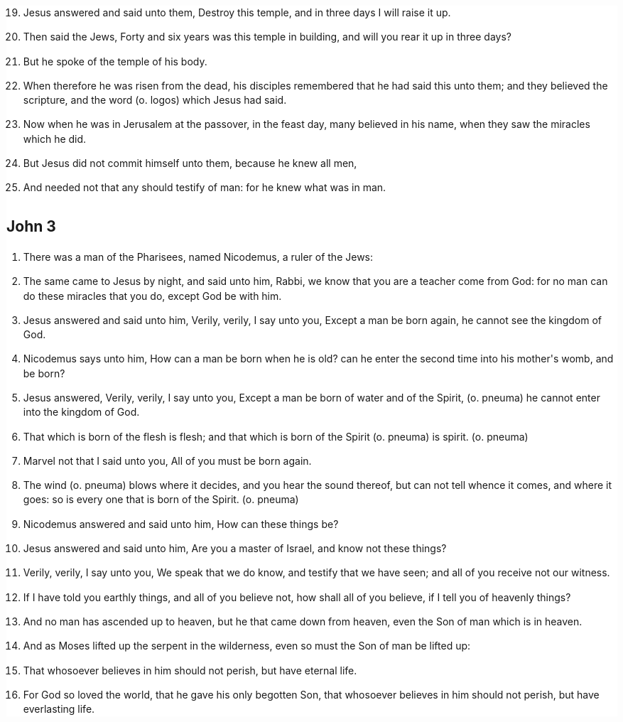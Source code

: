 19. Jesus answered and said unto them, Destroy this temple, and in three days I will raise it up.

20. Then said the Jews, Forty and six years was this temple in building, and will you rear it up in three days?

21. But he spoke of the temple of his body.

22. When therefore he was risen from the dead, his disciples remembered that he had said this unto them; and they believed the scripture, and the word (o. logos) which Jesus had said.

23. Now when he was in Jerusalem at the passover, in the feast day, many believed in his name, when they saw the miracles which he did.

24. But Jesus did not commit himself unto them, because he knew all men,

25. And needed not that any should testify of man: for he knew what was in man.

## John 3

1. There was a man of the Pharisees, named Nicodemus, a ruler of the Jews:

2. The same came to Jesus by night, and said unto him, Rabbi, we know that you are a teacher come from God: for no man can do these miracles that you do, except God be with him.

3. Jesus answered and said unto him, Verily, verily, I say unto you, Except a man be born again, he cannot see the kingdom of God.

4. Nicodemus says unto him, How can a man be born when he is old? can he enter the second time into his mother's womb, and be born?

5. Jesus answered, Verily, verily, I say unto you, Except a man be born of water and of the Spirit, (o. pneuma) he cannot enter into the kingdom of God.

6. That which is born of the flesh is flesh; and that which is born of the Spirit (o. pneuma) is spirit. (o. pneuma)

7. Marvel not that I said unto you, All of you must be born again.

8. The wind (o. pneuma) blows where it decides, and you hear the sound thereof, but can not tell whence it comes, and where it goes: so is every one that is born of the Spirit. (o. pneuma)

9. Nicodemus answered and said unto him, How can these things be?

10. Jesus answered and said unto him, Are you a master of Israel, and know not these things?

11. Verily, verily, I say unto you, We speak that we do know, and testify that we have seen; and all of you receive not our witness.

12. If I have told you earthly things, and all of you believe not, how shall all of you believe, if I tell you of heavenly things?

13. And no man has ascended up to heaven, but he that came down from heaven, even the Son of man which is in heaven.

14. And as Moses lifted up the serpent in the wilderness, even so must the Son of man be lifted up:

15. That whosoever believes in him should not perish, but have eternal life.

16. For God so loved the world, that he gave his only begotten Son, that whosoever believes in him should not perish, but have everlasting life.
